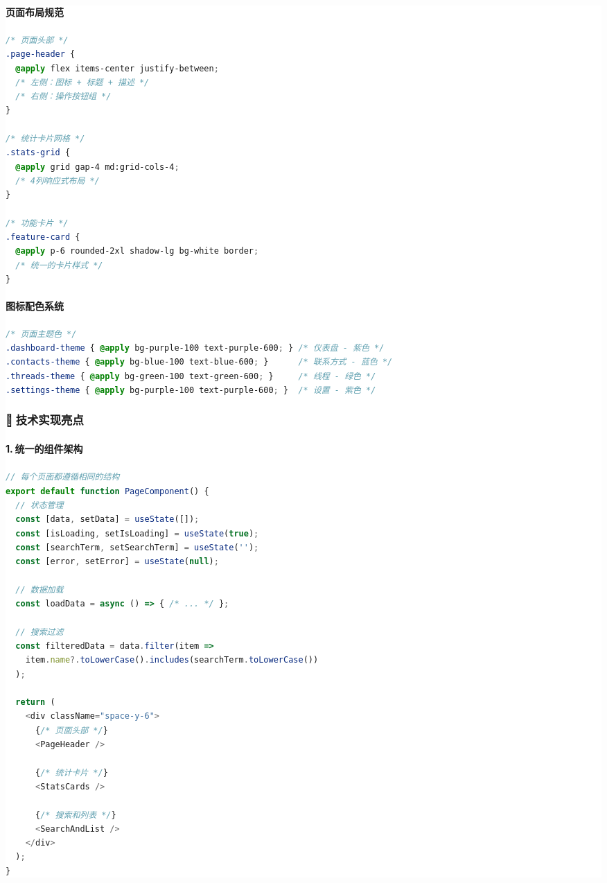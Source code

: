 #### 页面布局规范
```css
/* 页面头部 */
.page-header {
  @apply flex items-center justify-between;
  /* 左侧：图标 + 标题 + 描述 */
  /* 右侧：操作按钮组 */
}

/* 统计卡片网格 */
.stats-grid {
  @apply grid gap-4 md:grid-cols-4;
  /* 4列响应式布局 */
}

/* 功能卡片 */
.feature-card {
  @apply p-6 rounded-2xl shadow-lg bg-white border;
  /* 统一的卡片样式 */
}
```

#### 图标配色系统
```css
/* 页面主题色 */
.dashboard-theme { @apply bg-purple-100 text-purple-600; } /* 仪表盘 - 紫色 */
.contacts-theme { @apply bg-blue-100 text-blue-600; }      /* 联系方式 - 蓝色 */
.threads-theme { @apply bg-green-100 text-green-600; }     /* 线程 - 绿色 */
.settings-theme { @apply bg-purple-100 text-purple-600; }  /* 设置 - 紫色 */
```

### 🚀 **技术实现亮点**

#### 1. **统一的组件架构**
```typescript
// 每个页面都遵循相同的结构
export default function PageComponent() {
  // 状态管理
  const [data, setData] = useState([]);
  const [isLoading, setIsLoading] = useState(true);
  const [searchTerm, setSearchTerm] = useState('');
  const [error, setError] = useState(null);

  // 数据加载
  const loadData = async () => { /* ... */ };

  // 搜索过滤
  const filteredData = data.filter(item => 
    item.name?.toLowerCase().includes(searchTerm.toLowerCase())
  );

  return (
    <div className="space-y-6">
      {/* 页面头部 */}
      <PageHeader />
      
      {/* 统计卡片 */}
      <StatsCards />
      
      {/* 搜索和列表 */}
      <SearchAndList />
    </div>
  );
}
```